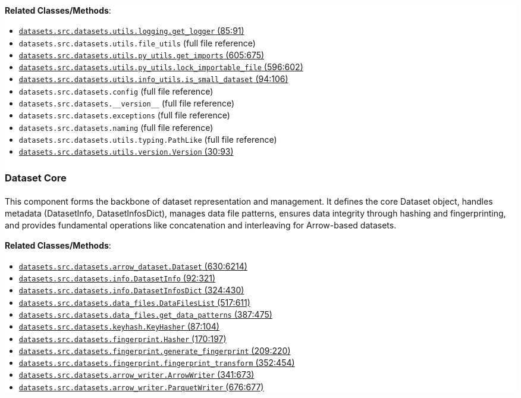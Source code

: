 
**Related Classes/Methods**:

- <a href="https://github.com/huggingface/datasets/blob/master/src/datasets/utils/logging.py#L85-L91" target="_blank" rel="noopener noreferrer">`datasets.src.datasets.utils.logging.get_logger` (85:91)</a>
- `datasets.src.datasets.utils.file_utils` (full file reference)
- <a href="https://github.com/huggingface/datasets/blob/master/src/datasets/utils/py_utils.py#L605-L675" target="_blank" rel="noopener noreferrer">`datasets.src.datasets.utils.py_utils.get_imports` (605:675)</a>
- <a href="https://github.com/huggingface/datasets/blob/master/src/datasets/utils/py_utils.py#L596-L602" target="_blank" rel="noopener noreferrer">`datasets.src.datasets.utils.py_utils.lock_importable_file` (596:602)</a>
- <a href="https://github.com/huggingface/datasets/blob/master/src/datasets/utils/info_utils.py#L94-L106" target="_blank" rel="noopener noreferrer">`datasets.src.datasets.utils.info_utils.is_small_dataset` (94:106)</a>
- `datasets.src.datasets.config` (full file reference)
- `datasets.src.datasets.__version__` (full file reference)
- `datasets.src.datasets.exceptions` (full file reference)
- `datasets.src.datasets.naming` (full file reference)
- `datasets.src.datasets.utils.typing.PathLike` (full file reference)
- <a href="https://github.com/huggingface/datasets/blob/master/src/datasets/utils/version.py#L30-L93" target="_blank" rel="noopener noreferrer">`datasets.src.datasets.utils.version.Version` (30:93)</a>


### Dataset Core
This component forms the backbone of dataset representation and management. It defines the core Dataset object, handles metadata (DatasetInfo, DatasetInfosDict), manages data file patterns, ensures data integrity through hashing and fingerprinting, and provides fundamental operations like concatenation and interleaving for Arrow-based datasets.


**Related Classes/Methods**:

- <a href="https://github.com/huggingface/datasets/blob/master/src/datasets/arrow_dataset.py#L630-L6214" target="_blank" rel="noopener noreferrer">`datasets.src.datasets.arrow_dataset.Dataset` (630:6214)</a>
- <a href="https://github.com/huggingface/datasets/blob/master/src/datasets/info.py#L92-L321" target="_blank" rel="noopener noreferrer">`datasets.src.datasets.info.DatasetInfo` (92:321)</a>
- <a href="https://github.com/huggingface/datasets/blob/master/src/datasets/info.py#L324-L430" target="_blank" rel="noopener noreferrer">`datasets.src.datasets.info.DatasetInfosDict` (324:430)</a>
- <a href="https://github.com/huggingface/datasets/blob/master/src/datasets/data_files.py#L517-L611" target="_blank" rel="noopener noreferrer">`datasets.src.datasets.data_files.DataFilesList` (517:611)</a>
- <a href="https://github.com/huggingface/datasets/blob/master/src/datasets/data_files.py#L387-L475" target="_blank" rel="noopener noreferrer">`datasets.src.datasets.data_files.get_data_patterns` (387:475)</a>
- <a href="https://github.com/huggingface/datasets/blob/master/src/datasets/keyhash.py#L87-L104" target="_blank" rel="noopener noreferrer">`datasets.src.datasets.keyhash.KeyHasher` (87:104)</a>
- <a href="https://github.com/huggingface/datasets/blob/master/src/datasets/fingerprint.py#L170-L197" target="_blank" rel="noopener noreferrer">`datasets.src.datasets.fingerprint.Hasher` (170:197)</a>
- <a href="https://github.com/huggingface/datasets/blob/master/src/datasets/fingerprint.py#L209-L220" target="_blank" rel="noopener noreferrer">`datasets.src.datasets.fingerprint.generate_fingerprint` (209:220)</a>
- <a href="https://github.com/huggingface/datasets/blob/master/src/datasets/fingerprint.py#L352-L454" target="_blank" rel="noopener noreferrer">`datasets.src.datasets.fingerprint.fingerprint_transform` (352:454)</a>
- <a href="https://github.com/huggingface/datasets/blob/master/src/datasets/arrow_writer.py#L341-L673" target="_blank" rel="noopener noreferrer">`datasets.src.datasets.arrow_writer.ArrowWriter` (341:673)</a>
- <a href="https://github.com/huggingface/datasets/blob/master/src/datasets/arrow_writer.py#L676-L677" target="_blank" rel="noopener noreferrer">`datasets.src.datasets.arrow_writer.ParquetWriter` (676:677)</a>
